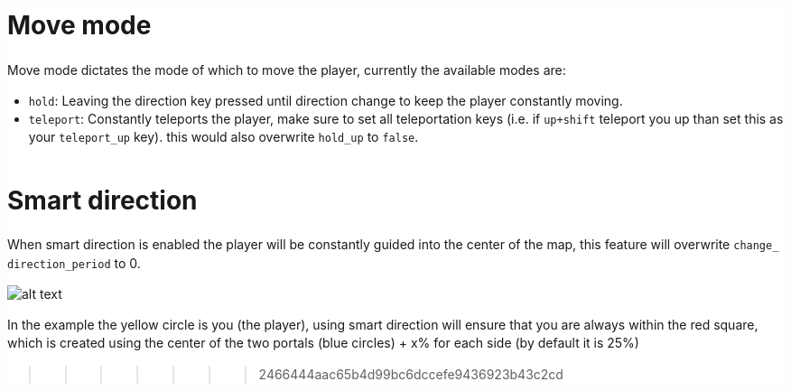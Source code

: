 # Move mode
Move mode dictates the mode of which to move the player, currently the available modes are: 
- `hold`: Leaving the direction key pressed until direction change to keep the player constantly moving.
- `teleport`: Constantly teleports the player, make sure to set all teleportation keys (i.e. if `up+shift` teleport you up than set this as your `teleport_up` key). this would also overwrite `hold_up` to `false`.

# Smart direction
When smart direction is enabled the player will be constantly guided into the center of the map, this feature will overwrite `change_direction_period` to 0.

![alt text](https://raw.githubusercontent.com/tomergt45/MapleController/main/docs/images/Smart%20direction%20example.png)

In the example the yellow circle is you (the player), using smart direction will ensure that you are always within the red square, which is created using the center of the two portals (blue circles) + x% for each side (by default it is 25%)
>>>>>>> 2466444aac65b4d99bc6dccefe9436923b43c2cd
